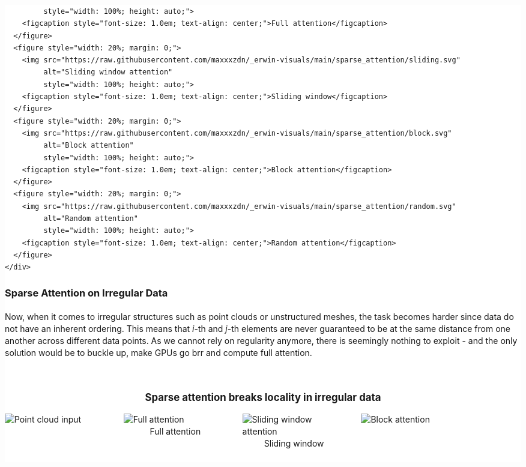              style="width: 100%; height: auto;">
        <figcaption style="font-size: 1.0em; text-align: center;">Full attention</figcaption>
      </figure>
      <figure style="width: 20%; margin: 0;">
        <img src="https://raw.githubusercontent.com/maxxxzdn/_erwin-visuals/main/sparse_attention/sliding.svg" 
             alt="Sliding window attention" 
             style="width: 100%; height: auto;">
        <figcaption style="font-size: 1.0em; text-align: center;">Sliding window</figcaption>
      </figure>
      <figure style="width: 20%; margin: 0;">
        <img src="https://raw.githubusercontent.com/maxxxzdn/_erwin-visuals/main/sparse_attention/block.svg" 
             alt="Block attention" 
             style="width: 100%; height: auto;">
        <figcaption style="font-size: 1.0em; text-align: center;">Block attention</figcaption>
      </figure>
      <figure style="width: 20%; margin: 0;">
        <img src="https://raw.githubusercontent.com/maxxxzdn/_erwin-visuals/main/sparse_attention/random.svg" 
             alt="Random attention" 
             style="width: 100%; height: auto;">
        <figcaption style="font-size: 1.0em; text-align: center;">Random attention</figcaption>
      </figure>
    </div>
  </div>
</div>

### Sparse Attention on Irregular Data
Now, when it comes to irregular structures such as point clouds or unstructured meshes, the task becomes harder since data do not have an inherent ordering. This means that $i$-th and $j$-th elements are never guaranteed to be at the same distance from one another across different data points. As we cannot rely on regularity anymore, there is seemingly nothing to exploit - and the only solution would be to buckle up, make GPUs go brr and compute full attention. 

<div class="l-body" style="display: flex; justify-content: center;">
  <div style="width: 100%; margin: 20px 0;">
    <p class="large-title" style="text-align: center; margin-bottom: 15px; font-size: 1.2em; font-weight: bold;">
      Sparse attention breaks locality in irregular data
    </p>
    <div style="width: 100%; display: flex; gap: 3%; align-items: flex-start;">
      <figure style="width: 20%; margin: 0;">
        <img src="https://raw.githubusercontent.com/maxxxzdn/_erwin-visuals/main/point_attention_car/text.svg" 
             alt="Point cloud input" 
             style="width: 100%; height: auto;">
      </figure>
      <figure style="width: 20%; margin: 0;">
        <img src="https://raw.githubusercontent.com/maxxxzdn/_erwin-visuals/main/point_attention_car/full.svg" 
             alt="Full attention" 
             style="width: 100%; height: auto;">
        <figcaption style="font-size: 1.0em; text-align: center;">Full attention</figcaption>
      </figure>
      <figure style="width: 20%; margin: 0;">
        <img src="https://raw.githubusercontent.com/maxxxzdn/_erwin-visuals/main/point_attention_car/sliding.svg" 
             alt="Sliding window attention" 
             style="width: 100%; height: auto;">
        <figcaption style="font-size: 1.0em; text-align: center;">Sliding window</figcaption>
      </figure>
      <figure style="width: 20%; margin: 0;">
        <img src="https://raw.githubusercontent.com/maxxxzdn/_erwin-visuals/main/point_attention_car/block.svg" 
             alt="Block attention" 
             style="width: 100%; height: auto;">